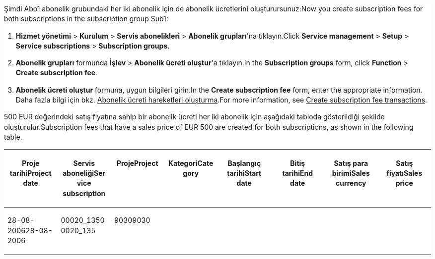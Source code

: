 
<span data-ttu-id="3bd0b-193">Şimdi Abo1 abonelik grubundaki her iki abonelik için de abonelik ücretlerini oluşturursunuz:</span><span class="sxs-lookup"><span data-stu-id="3bd0b-193">Now you create subscription fees for both subscriptions in the subscription group Sub1:</span></span>

1.  <span data-ttu-id="3bd0b-194">**Hizmet yönetimi** \> **Kurulum** \> **Servis abonelikleri** \> **Abonelik grupları**'na tıklayın.</span><span class="sxs-lookup"><span data-stu-id="3bd0b-194">Click **Service management** \> **Setup** \> **Service subscriptions** \> **Subscription groups**.</span></span>

2.  <span data-ttu-id="3bd0b-195">**Abonelik grupları** formunda **İşlev** \> **Abonelik ücreti oluştur**'a tıklayın.</span><span class="sxs-lookup"><span data-stu-id="3bd0b-195">In the **Subscription groups** form, click **Function** \> **Create subscription fee**.</span></span>

3.  <span data-ttu-id="3bd0b-196">**Abonelik ücreti oluştur** formuna, uygun bilgileri girin.</span><span class="sxs-lookup"><span data-stu-id="3bd0b-196">In the **Create subscription fee** form, enter the appropriate information.</span></span> <span data-ttu-id="3bd0b-197">Daha fazla bilgi için bkz. [Abonelik ücreti hareketleri oluşturma](create-subscription-fee-transactions.md).</span><span class="sxs-lookup"><span data-stu-id="3bd0b-197">For more information, see [Create subscription fee transactions](create-subscription-fee-transactions.md).</span></span>

<span data-ttu-id="3bd0b-198">500 EUR değerindeki satış fiyatına sahip bir abonelik ücreti her iki abonelik için aşağıdaki tabloda gösterildiği şekilde oluşturulur.</span><span class="sxs-lookup"><span data-stu-id="3bd0b-198">Subscription fees that have a sales price of EUR 500 are created for both subscriptions, as shown in the following table.</span></span>

<table>
<colgroup>
<col style="width: 12%" />
<col style="width: 12%" />
<col style="width: 12%" />
<col style="width: 12%" />
<col style="width: 12%" />
<col style="width: 12%" />
<col style="width: 12%" />
<col style="width: 12%" />
</colgroup>
<thead>
<tr class="header">
<th><p><span data-ttu-id="3bd0b-199">Proje tarihi</span><span class="sxs-lookup"><span data-stu-id="3bd0b-199">Project date</span></span></p></th>
<th><p><span data-ttu-id="3bd0b-200">Servis aboneliği</span><span class="sxs-lookup"><span data-stu-id="3bd0b-200">Service subscription</span></span></p></th>
<th><p><span data-ttu-id="3bd0b-201">Proje</span><span class="sxs-lookup"><span data-stu-id="3bd0b-201">Project</span></span></p></th>
<th><p><span data-ttu-id="3bd0b-202">Kategori</span><span class="sxs-lookup"><span data-stu-id="3bd0b-202">Category</span></span></p></th>
<th><p><span data-ttu-id="3bd0b-203">Başlangıç tarihi</span><span class="sxs-lookup"><span data-stu-id="3bd0b-203">Start date</span></span></p></th>
<th><p><span data-ttu-id="3bd0b-204">Bitiş tarihi</span><span class="sxs-lookup"><span data-stu-id="3bd0b-204">End date</span></span></p></th>
<th><p><span data-ttu-id="3bd0b-205">Satış para birimi</span><span class="sxs-lookup"><span data-stu-id="3bd0b-205">Sales currency</span></span></p></th>
<th><p><span data-ttu-id="3bd0b-206">Satış fiyatı</span><span class="sxs-lookup"><span data-stu-id="3bd0b-206">Sales price</span></span></p></th>
</tr>
</thead>
<tbody>
<tr class="odd">
<td><p><span data-ttu-id="3bd0b-207">28-08-2006</span><span class="sxs-lookup"><span data-stu-id="3bd0b-207">28-08-2006</span></span></p></td>
<td><p><span data-ttu-id="3bd0b-208">00020_135</span><span class="sxs-lookup"><span data-stu-id="3bd0b-208">00020_135</span></span></p></td>
<td><p><span data-ttu-id="3bd0b-209">9030</span><span class="sxs-lookup"><span data-stu-id="3bd0b-209">9030</span></span></p></td>